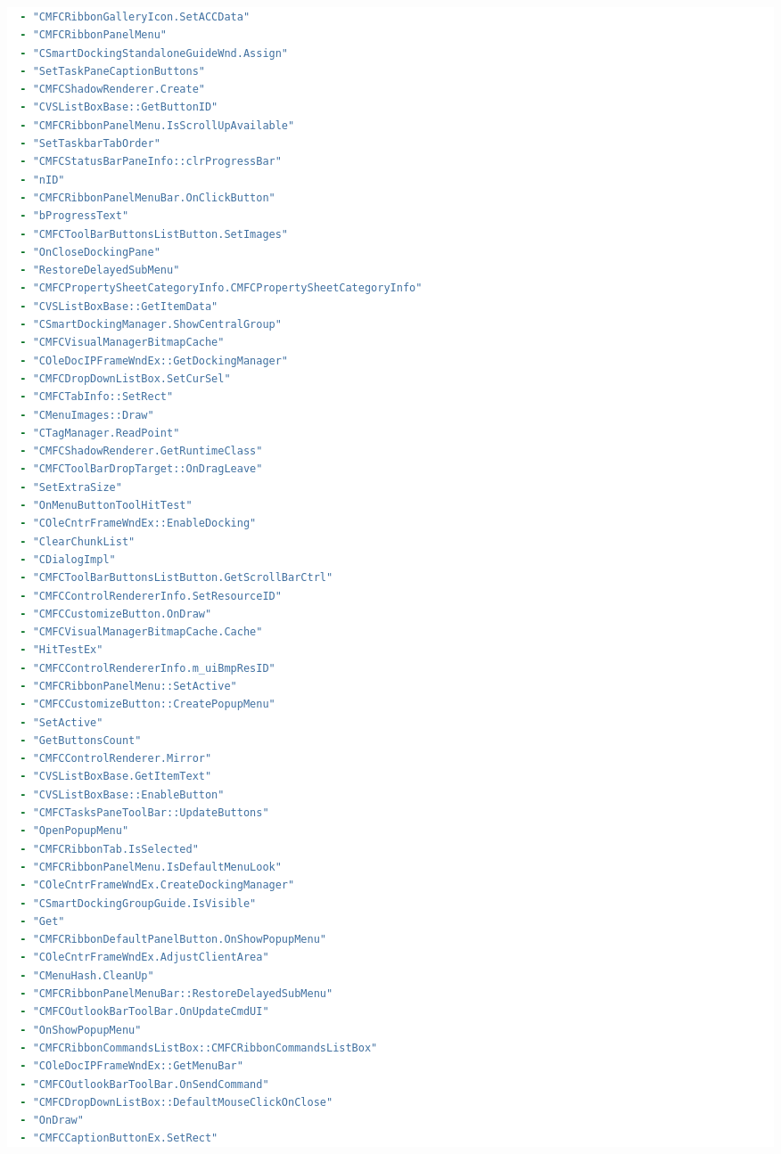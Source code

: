 ```yaml
  - "CMFCRibbonGalleryIcon.SetACCData"
  - "CMFCRibbonPanelMenu"
  - "CSmartDockingStandaloneGuideWnd.Assign"
  - "SetTaskPaneCaptionButtons"
  - "CMFCShadowRenderer.Create"
  - "CVSListBoxBase::GetButtonID"
  - "CMFCRibbonPanelMenu.IsScrollUpAvailable"
  - "SetTaskbarTabOrder"
  - "CMFCStatusBarPaneInfo::clrProgressBar"
  - "nID"
  - "CMFCRibbonPanelMenuBar.OnClickButton"
  - "bProgressText"
  - "CMFCToolBarButtonsListButton.SetImages"
  - "OnCloseDockingPane"
  - "RestoreDelayedSubMenu"
  - "CMFCPropertySheetCategoryInfo.CMFCPropertySheetCategoryInfo"
  - "CVSListBoxBase::GetItemData"
  - "CSmartDockingManager.ShowCentralGroup"
  - "CMFCVisualManagerBitmapCache"
  - "COleDocIPFrameWndEx::GetDockingManager"
  - "CMFCDropDownListBox.SetCurSel"
  - "CMFCTabInfo::SetRect"
  - "CMenuImages::Draw"
  - "CTagManager.ReadPoint"
  - "CMFCShadowRenderer.GetRuntimeClass"
  - "CMFCToolBarDropTarget::OnDragLeave"
  - "SetExtraSize"
  - "OnMenuButtonToolHitTest"
  - "COleCntrFrameWndEx::EnableDocking"
  - "ClearChunkList"
  - "CDialogImpl"
  - "CMFCToolBarButtonsListButton.GetScrollBarCtrl"
  - "CMFCControlRendererInfo.SetResourceID"
  - "CMFCCustomizeButton.OnDraw"
  - "CMFCVisualManagerBitmapCache.Cache"
  - "HitTestEx"
  - "CMFCControlRendererInfo.m_uiBmpResID"
  - "CMFCRibbonPanelMenu::SetActive"
  - "CMFCCustomizeButton::CreatePopupMenu"
  - "SetActive"
  - "GetButtonsCount"
  - "CMFCControlRenderer.Mirror"
  - "CVSListBoxBase.GetItemText"
  - "CVSListBoxBase::EnableButton"
  - "CMFCTasksPaneToolBar::UpdateButtons"
  - "OpenPopupMenu"
  - "CMFCRibbonTab.IsSelected"
  - "CMFCRibbonPanelMenu.IsDefaultMenuLook"
  - "COleCntrFrameWndEx.CreateDockingManager"
  - "CSmartDockingGroupGuide.IsVisible"
  - "Get"
  - "CMFCRibbonDefaultPanelButton.OnShowPopupMenu"
  - "COleCntrFrameWndEx.AdjustClientArea"
  - "CMenuHash.CleanUp"
  - "CMFCRibbonPanelMenuBar::RestoreDelayedSubMenu"
  - "CMFCOutlookBarToolBar.OnUpdateCmdUI"
  - "OnShowPopupMenu"
  - "CMFCRibbonCommandsListBox::CMFCRibbonCommandsListBox"
  - "COleDocIPFrameWndEx::GetMenuBar"
  - "CMFCOutlookBarToolBar.OnSendCommand"
  - "CMFCDropDownListBox::DefaultMouseClickOnClose"
  - "OnDraw"
  - "CMFCCaptionButtonEx.SetRect"
```